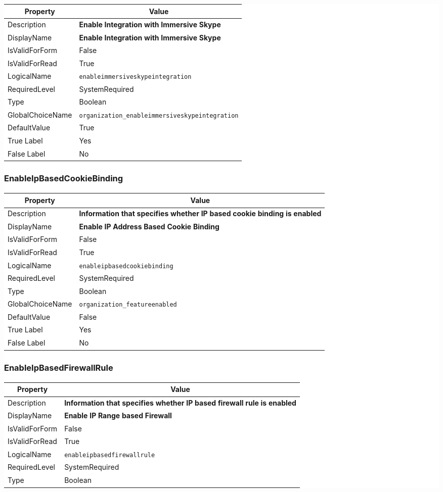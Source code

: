 |Property|Value|
|---|---|
|Description|**Enable Integration with Immersive Skype**|
|DisplayName|**Enable Integration with Immersive Skype**|
|IsValidForForm|False|
|IsValidForRead|True|
|LogicalName|`enableimmersiveskypeintegration`|
|RequiredLevel|SystemRequired|
|Type|Boolean|
|GlobalChoiceName|`organization_enableimmersiveskypeintegration`|
|DefaultValue|True|
|True Label|Yes|
|False Label|No|

### <a name="BKMK_EnableIpBasedCookieBinding"></a> EnableIpBasedCookieBinding

|Property|Value|
|---|---|
|Description|**Information that specifies whether IP based cookie binding is enabled**|
|DisplayName|**Enable IP Address Based Cookie Binding**|
|IsValidForForm|False|
|IsValidForRead|True|
|LogicalName|`enableipbasedcookiebinding`|
|RequiredLevel|SystemRequired|
|Type|Boolean|
|GlobalChoiceName|`organization_featureenabled`|
|DefaultValue|False|
|True Label|Yes|
|False Label|No|

### <a name="BKMK_EnableIpBasedFirewallRule"></a> EnableIpBasedFirewallRule

|Property|Value|
|---|---|
|Description|**Information that specifies whether IP based firewall rule is enabled**|
|DisplayName|**Enable IP Range based Firewall**|
|IsValidForForm|False|
|IsValidForRead|True|
|LogicalName|`enableipbasedfirewallrule`|
|RequiredLevel|SystemRequired|
|Type|Boolean|